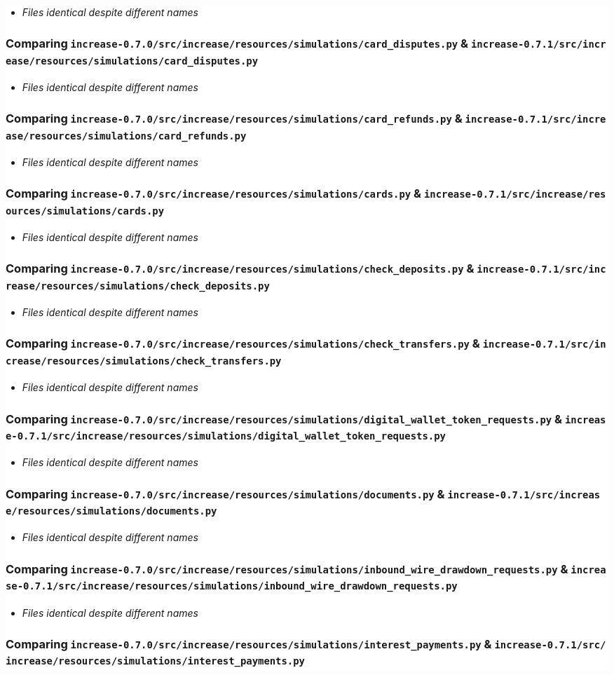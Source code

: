  * *Files identical despite different names*

### Comparing `increase-0.7.0/src/increase/resources/simulations/card_disputes.py` & `increase-0.7.1/src/increase/resources/simulations/card_disputes.py`

 * *Files identical despite different names*

### Comparing `increase-0.7.0/src/increase/resources/simulations/card_refunds.py` & `increase-0.7.1/src/increase/resources/simulations/card_refunds.py`

 * *Files identical despite different names*

### Comparing `increase-0.7.0/src/increase/resources/simulations/cards.py` & `increase-0.7.1/src/increase/resources/simulations/cards.py`

 * *Files identical despite different names*

### Comparing `increase-0.7.0/src/increase/resources/simulations/check_deposits.py` & `increase-0.7.1/src/increase/resources/simulations/check_deposits.py`

 * *Files identical despite different names*

### Comparing `increase-0.7.0/src/increase/resources/simulations/check_transfers.py` & `increase-0.7.1/src/increase/resources/simulations/check_transfers.py`

 * *Files identical despite different names*

### Comparing `increase-0.7.0/src/increase/resources/simulations/digital_wallet_token_requests.py` & `increase-0.7.1/src/increase/resources/simulations/digital_wallet_token_requests.py`

 * *Files identical despite different names*

### Comparing `increase-0.7.0/src/increase/resources/simulations/documents.py` & `increase-0.7.1/src/increase/resources/simulations/documents.py`

 * *Files identical despite different names*

### Comparing `increase-0.7.0/src/increase/resources/simulations/inbound_wire_drawdown_requests.py` & `increase-0.7.1/src/increase/resources/simulations/inbound_wire_drawdown_requests.py`

 * *Files identical despite different names*

### Comparing `increase-0.7.0/src/increase/resources/simulations/interest_payments.py` & `increase-0.7.1/src/increase/resources/simulations/interest_payments.py`
